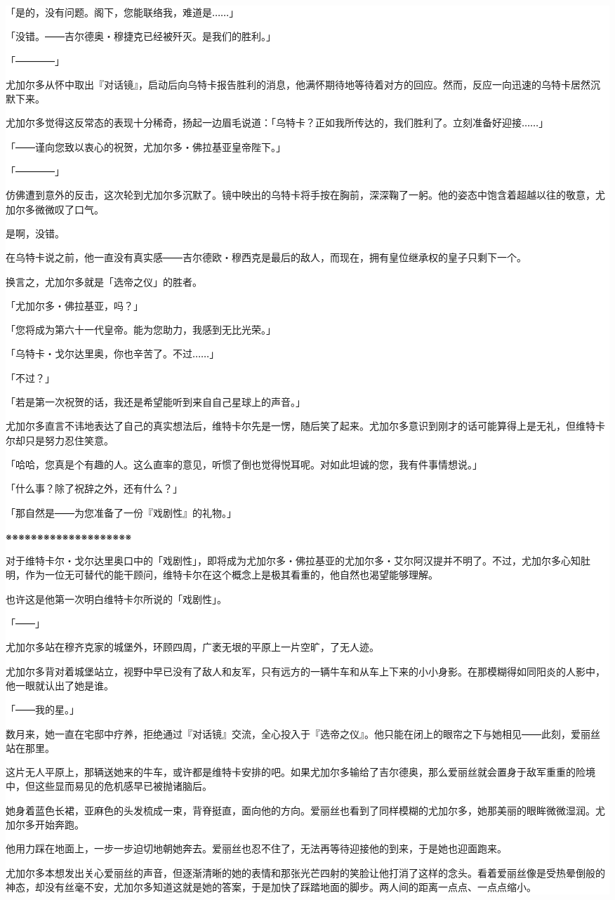 「是的，没有问题。阁下，您能联络我，难道是……」

「没错。——吉尔德奥・穆捷克已经被歼灭。是我们的胜利。」

「――――」

尤加尔多从怀中取出『对话镜』，启动后向乌特卡报告胜利的消息，他满怀期待地等待着对方的回应。然而，反应一向迅速的乌特卡居然沉默下来。

尤加尔多觉得这反常态的表现十分稀奇，扬起一边眉毛说道：「乌特卡？正如我所传达的，我们胜利了。立刻准备好迎接……」

「――谨向您致以衷心的祝贺，尤加尔多・佛拉基亚皇帝陛下。」

「――――」

仿佛遭到意外的反击，这次轮到尤加尔多沉默了。镜中映出的乌特卡将手按在胸前，深深鞠了一躬。他的姿态中饱含着超越以往的敬意，尤加尔多微微叹了口气。

是啊，没错。

在乌特卡说之前，他一直没有真实感――吉尔德欧・穆西克是最后的敌人，而现在，拥有皇位继承权的皇子只剩下一个。

换言之，尤加尔多就是「选帝之仪」的胜者。

「尤加尔多・佛拉基亚，吗？」

「您将成为第六十一代皇帝。能为您助力，我感到无比光荣。」

「乌特卡・戈尔达里奥，你也辛苦了。不过……」

「不过？」

「若是第一次祝贺的话，我还是希望能听到来自自己星球上的声音。」

尤加尔多直言不讳地表达了自己的真实想法后，维特卡尔先是一愣，随后笑了起来。尤加尔多意识到刚才的话可能算得上是无礼，但维特卡尔却只是努力忍住笑意。

「哈哈，您真是个有趣的人。这么直率的意见，听惯了倒也觉得悦耳呢。对如此坦诚的您，我有件事情想说。」

「什么事？除了祝辞之外，还有什么？」

「那自然是——为您准备了一份『戏剧性』的礼物。」

※※※※※※※※※※※※※※※※※※※※

对于维特卡尔・戈尔达里奥口中的「戏剧性」，即将成为尤加尔多・佛拉基亚的尤加尔多・艾尔阿汉提并不明了。不过，尤加尔多心知肚明，作为一位无可替代的能干顾问，维特卡尔在这个概念上是极其看重的，他自然也渴望能够理解。

也许这是他第一次明白维特卡尔所说的「戏剧性」。

「——」

尤加尔多站在穆齐克家的城堡外，环顾四周，广袤无垠的平原上一片空旷，了无人迹。

尤加尔多背对着城堡站立，视野中早已没有了敌人和友军，只有远方的一辆牛车和从车上下来的小小身影。在那模糊得如同阳炎的人影中，他一眼就认出了她是谁。

「——我的星。」

数月来，她一直在宅邸中疗养，拒绝通过『对话镜』交流，全心投入于『选帝之仪』。他只能在闭上的眼帘之下与她相见——此刻，爱丽丝站在那里。

这片无人平原上，那辆送她来的牛车，或许都是维特卡安排的吧。如果尤加尔多输给了吉尔德奥，那么爱丽丝就会置身于敌军重重的险境中，但这些显而易见的危机感早已被抛诸脑后。

她身着蓝色长裙，亚麻色的头发梳成一束，背脊挺直，面向他的方向。爱丽丝也看到了同样模糊的尤加尔多，她那美丽的眼眸微微湿润。尤加尔多开始奔跑。

他用力踩在地面上，一步一步迫切地朝她奔去。爱丽丝也忍不住了，无法再等待迎接他的到来，于是她也迎面跑来。

尤加尔多本想发出关心爱丽丝的声音，但逐渐清晰的她的表情和那张光芒四射的笑脸让他打消了这样的念头。看着爱丽丝像是受热晕倒般的神态，却没有丝毫不安，尤加尔多知道这就是她的答案，于是加快了踩踏地面的脚步。两人间的距离一点点、一点点缩小。
